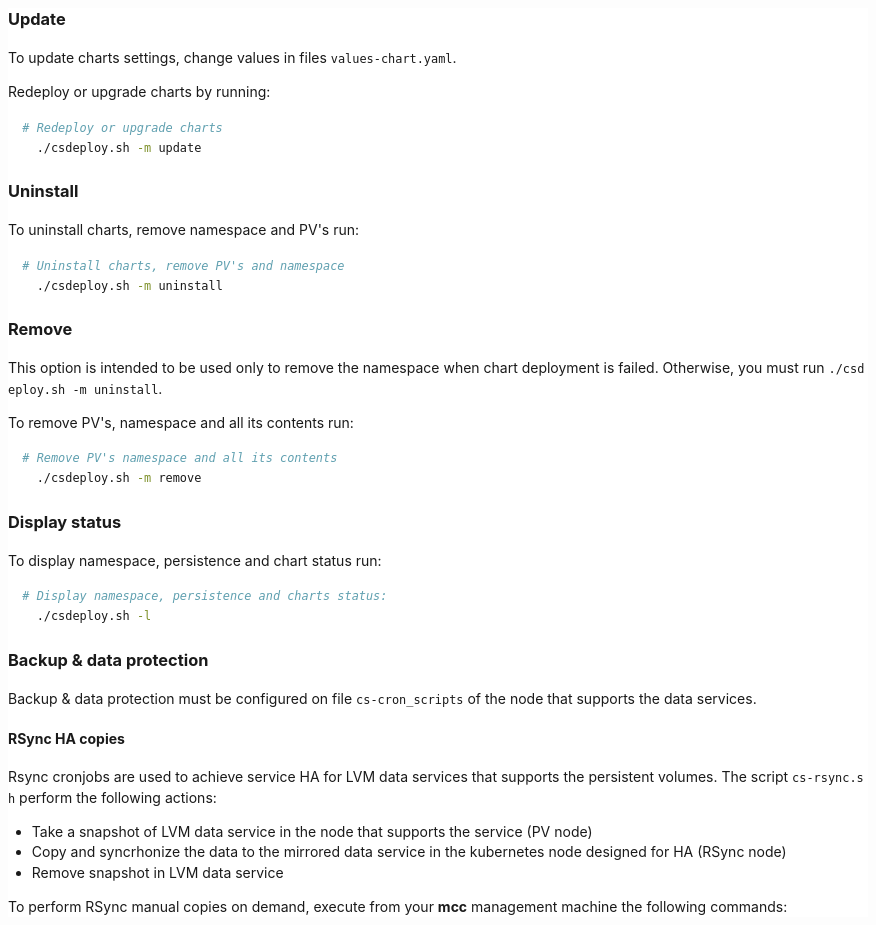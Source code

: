 ### Update

To update charts settings, change values in files `values-chart.yaml`.

Redeploy or upgrade charts by running:

```bash
  # Redeploy or upgrade charts
    ./csdeploy.sh -m update
```

### Uninstall

To uninstall charts, remove namespace and PV's run:

```bash
  # Uninstall charts, remove PV's and namespace
    ./csdeploy.sh -m uninstall
```

### Remove

This option is intended to be used only to remove the namespace when chart deployment is failed. Otherwise, you must run `./csdeploy.sh -m uninstall`.

To remove PV's, namespace and all its contents run:

```bash
  # Remove PV's namespace and all its contents
    ./csdeploy.sh -m remove
```

### Display status

To display namespace, persistence and chart status run:

```bash
  # Display namespace, persistence and charts status:
    ./csdeploy.sh -l
```

### Backup & data protection

Backup & data protection must be configured on file `cs-cron_scripts` of the node that supports the data services.

#### RSync HA copies

Rsync cronjobs are used to achieve service HA for LVM data services that supports the persistent volumes. The script `cs-rsync.sh` perform the following actions:

- Take a snapshot of LVM data service in the node that supports the service (PV node)
- Copy and syncrhonize the data to the mirrored data service in the kubernetes node designed for HA (RSync node)
- Remove snapshot in LVM data service

To perform RSync manual copies on demand, execute from your **mcc** management machine the following commands:
